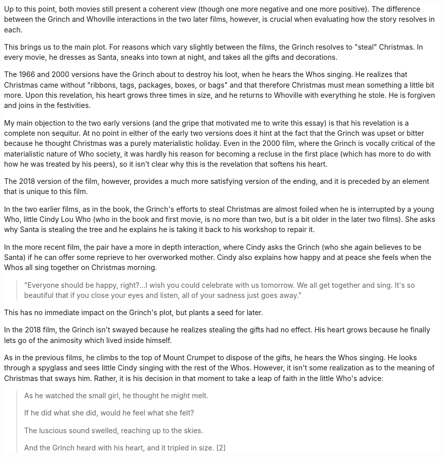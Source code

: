 Up to this point, both movies still present a coherent view (though one more negative and one more positive). The difference between the Grinch and Whoville interactions in the two later films, however, is crucial when evaluating how the story resolves in each. 

This brings us to the main plot. For reasons which vary slightly between the films, the Grinch resolves to "steal" Christmas. In every movie, he dresses as Santa, sneaks into town at night, and takes all the gifts and decorations. 

The 1966 and 2000 versions have the Grinch about to destroy his loot, when he hears the Whos singing. He realizes that Christmas came without "ribbons, tags, packages, boxes, or bags" and that therefore Christmas must mean something a little bit more. Upon this revelation, his heart grows three times in size, and he returns to Whoville with everything he stole. He is forgiven and joins in the festivities. 

My main objection to the two early versions (and the gripe that motivated me to write this essay) is that his revelation is a complete non sequitur. At no point in either of the early two versions does it hint at the fact that the Grinch was upset or bitter because he thought Christmas was a purely materialistic holiday. Even in the 2000 film, where the Grinch is vocally critical of the materialistic nature of Who society, it was hardly his reason for becoming a recluse in the first place (which has more to do with how he was treated by his peers), so it isn't clear why this is the revelation that softens his heart. 

The 2018 version of the film, however, provides a much more satisfying version of the ending, and it is preceded by an element that is unique to this film.

In the two earlier films, as in the book, the Grinch's efforts to steal Christmas are almost foiled when he is interrupted by a young Who, little Cindy Lou Who (who in the book and first movie, is no more than two, but is a bit older in the later two films). She asks why Santa is stealing the tree and he explains he is taking it back to his workshop to repair it. 

In the more recent film, the pair have a more in depth interaction, where Cindy asks the Grinch (who she again believes to be Santa) if he can offer some reprieve to her overworked mother. Cindy also explains how happy and at peace she feels when the Whos all sing together on Christmas morning. 

> "Everyone should be happy, right?...I wish you could celebrate with us tomorrow. We all get together and sing. It's so beautiful that if you close your eyes and listen, all of your sadness just goes away."

This has no immediate impact on the Grinch's plot, but plants a seed for later. 

In the 2018 film, the Grinch isn't swayed because he realizes stealing the gifts had no effect. His heart grows because he finally lets go of the animosity which lived inside himself. 

As in the previous films, he climbs to the top of Mount Crumpet to dispose of the gifts, he hears the Whos singing. He looks through a spyglass and sees little Cindy singing with the rest of the Whos. However, it isn't some realization as to the meaning of Christmas that sways him. Rather, it is his decision in that moment to take a leap of faith in the little Who's advice:

> As he watched the small girl, he thought he might melt.
>
> If he did what she did, would he feel what she felt? 
>
> The luscious sound swelled, reaching up to the skies.
>
> And the Grinch heard with his heart, and it tripled in size. [2]
